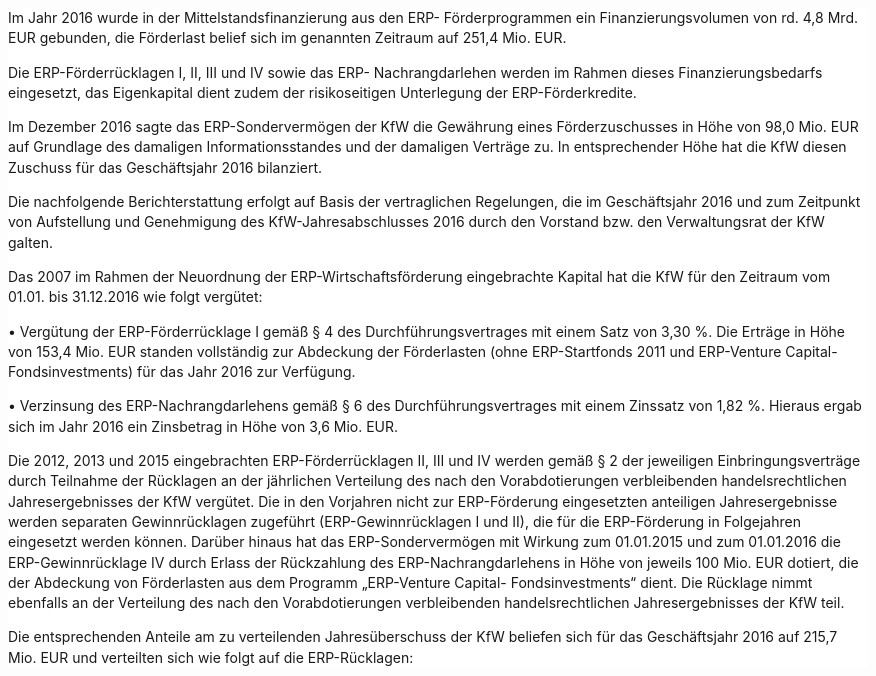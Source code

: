Im Jahr 2016 wurde in der Mittelstandsfinanzierung aus den ERP-
Förderprogrammen ein Finanzierungsvolumen von rd. 4,8 Mrd. EUR
gebunden, die Förderlast belief sich im genannten Zeitraum auf 251,4
Mio. EUR.

Die ERP-Förderrücklagen I, II, III und IV sowie das ERP-
Nachrangdarlehen werden im Rahmen dieses Finanzierungsbedarfs
eingesetzt, das Eigenkapital dient zudem der risikoseitigen
Unterlegung der ERP-Förderkredite.

Im Dezember 2016 sagte das ERP-Sondervermögen der KfW die Gewährung
eines Förderzuschusses in Höhe von 98,0 Mio. EUR auf Grundlage des
damaligen Informationsstandes und der damaligen Verträge zu. In
entsprechender Höhe hat die KfW diesen Zuschuss für das Geschäftsjahr
2016 bilanziert.

Die nachfolgende Berichterstattung erfolgt auf Basis der vertraglichen
Regelungen, die im Geschäftsjahr 2016 und zum Zeitpunkt von
Aufstellung und Genehmigung des KfW-Jahresabschlusses 2016 durch den
Vorstand bzw. den Verwaltungsrat der KfW galten.


Das 2007 im Rahmen der Neuordnung der ERP-Wirtschaftsförderung
eingebrachte Kapital hat die KfW für den Zeitraum vom 01.01. bis
31\.12.2016 wie folgt vergütet:

•   Vergütung der ERP-Förderrücklage I gemäß § 4 des
    Durchführungsvertrages mit einem Satz von 3,30 %. Die Erträge in Höhe
    von 153,4 Mio. EUR standen vollständig zur Abdeckung der Förderlasten
    (ohne ERP-Startfonds 2011 und ERP-Venture Capital-Fondsinvestments)
    für das Jahr 2016 zur Verfügung.


•   Verzinsung des ERP-Nachrangdarlehens gemäß § 6 des
    Durchführungsvertrages mit einem Zinssatz von 1,82 %. Hieraus ergab
    sich im Jahr 2016 ein Zinsbetrag in Höhe von 3,6 Mio. EUR.




Die 2012, 2013 und 2015 eingebrachten ERP-Förderrücklagen II, III und
IV werden gemäß § 2 der jeweiligen Einbringungsverträge durch
Teilnahme der Rücklagen an der jährlichen Verteilung des nach den
Vorabdotierungen verbleibenden handelsrechtlichen Jahresergebnisses
der KfW vergütet. Die in den Vorjahren nicht zur ERP-Förderung
eingesetzten anteiligen Jahresergebnisse werden separaten
Gewinnrücklagen zugeführt (ERP-Gewinnrücklagen I und II), die für die
ERP-Förderung in Folgejahren eingesetzt werden können. Darüber hinaus
hat das ERP-Sondervermögen mit Wirkung zum 01.01.2015 und zum
01\.01.2016 die ERP-Gewinnrücklage IV durch Erlass der Rückzahlung des
ERP-Nachrangdarlehens in Höhe von jeweils 100 Mio. EUR dotiert, die
der Abdeckung von Förderlasten aus dem Programm „ERP-Venture Capital-
Fondsinvestments“ dient. Die Rücklage nimmt ebenfalls an der
Verteilung des nach den Vorabdotierungen verbleibenden
handelsrechtlichen Jahresergebnisses der KfW teil.

Die entsprechenden Anteile am zu verteilenden Jahresüberschuss der KfW
beliefen sich für das Geschäftsjahr 2016 auf 215,7 Mio. EUR und
verteilten sich wie folgt auf die ERP-Rücklagen:
